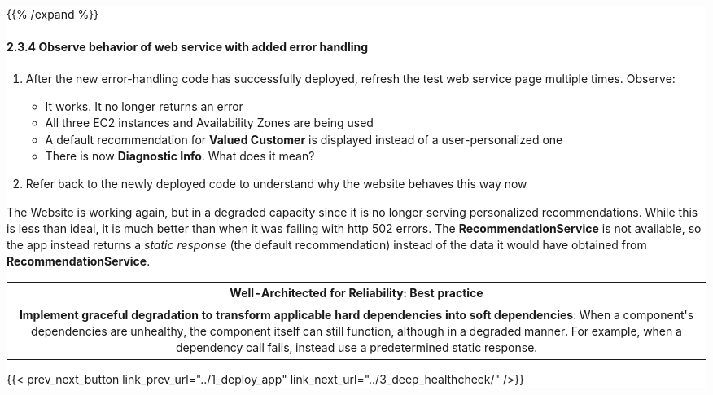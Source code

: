 {{% /expand %}}

</details>

#### 2.3.4 Observe behavior of web service with added error handling

1. After the new error-handling code has successfully deployed, refresh the test web service page multiple times. Observe:
      * It works. It no longer returns an error
      * All three EC2 instances and Availability Zones are being used
      * A default recommendation for **Valued Customer** is displayed instead of a user-personalized one
      * There is now **Diagnostic Info**. What does it mean?

1. Refer back to the newly deployed code to understand why the website behaves this way now

The Website is working again, but in a degraded capacity since it is no longer serving personalized recommendations. While this is less than ideal, it is much better than when it was failing with http 502 errors. The **RecommendationService** is not available, so the app instead returns a _static response_ (the default recommendation) instead of the data it would have obtained from **RecommendationService**.

|Well-Architected for Reliability: Best practice|
|:--:|
|**Implement graceful degradation to transform applicable hard dependencies into soft dependencies**: When a component's dependencies are unhealthy, the component itself can still function, although in a degraded manner. For example, when a dependency call fails, instead use a predetermined static response.|

{{< prev_next_button link_prev_url="../1_deploy_app" link_next_url="../3_deep_healthcheck/" />}}